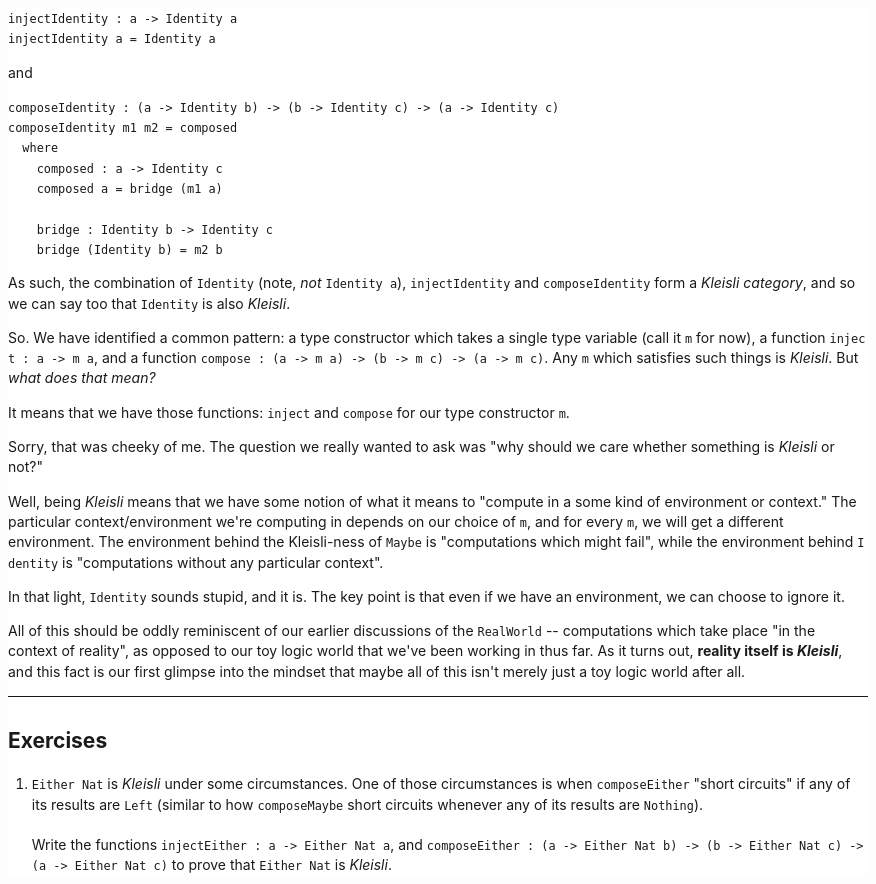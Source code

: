 ```
injectIdentity : a -> Identity a
injectIdentity a = Identity a
```

and

```
composeIdentity : (a -> Identity b) -> (b -> Identity c) -> (a -> Identity c)
composeIdentity m1 m2 = composed
  where
    composed : a -> Identity c
    composed a = bridge (m1 a)

    bridge : Identity b -> Identity c
    bridge (Identity b) = m2 b
```

As such, the combination of `Identity` (note, *not* `Identity a`),
`injectIdentity` and `composeIdentity` form a *Kleisli category*, and so we can
say too that `Identity` is also *Kleisli*.

So. We have identified a common pattern: a type constructor which takes a single
type variable (call it `m` for now), a function `inject : a -> m a`, and a
function `compose : (a -> m a) -> (b -> m c) -> (a -> m c)`. Any `m` which
satisfies such things is *Kleisli*. But *what does that mean?*

It means that we have those functions: `inject` and `compose` for our type
constructor `m`.

Sorry, that was cheeky of me. The question we really wanted to ask was "why
should we care whether something is *Kleisli* or not?"

Well, being *Kleisli* means that we have some notion of what it means to
"compute in a some kind of environment or context." The particular
context/environment we're computing in depends on our choice of `m`, and for
every `m`, we will get a different environment. The environment behind the
Kleisli-ness of `Maybe` is "computations which might fail", while the
environment behind `Identity` is "computations without any particular context".

In that light, `Identity` sounds stupid, and it is. The key point is that even
if we have an environment, we can choose to ignore it.

All of this should be oddly reminiscent of our earlier discussions of the
`RealWorld` -- computations which take place "in the context of reality", as
opposed to our toy logic world that we've been working in thus far. As it turns
out, **reality itself is *Kleisli***, and this fact is our first glimpse into
the mindset that maybe all of this isn't merely just a toy logic world after
all.

---

## Exercises

1) `Either Nat` is *Kleisli* under some circumstances. One of those
   circumstances is when `composeEither` "short circuits" if any of its
   results are `Left` (similar to how `composeMaybe` short circuits whenever any
   of its results are `Nothing`). <br />&nbsp;<br />Write the functions
   `injectEither : a -> Either Nat a`, and
   `composeEither : (a -> Either Nat b) -> (b -> Either Nat c) -> (a -> Either Nat c)`
   to prove that `Either Nat` is *Kleisli*.

